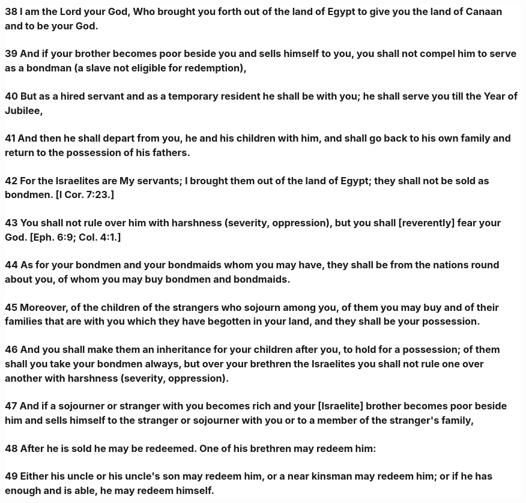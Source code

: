 ### 38 I am the Lord your God, Who brought you forth out of the land of Egypt to give you the land of Canaan and to be your God.

### 39 And if your brother becomes poor beside you and sells himself to you, you shall not compel him to serve as a bondman (a slave not eligible for redemption),

### 40 But as a hired servant and as a temporary resident he shall be with you; he shall serve you till the Year of Jubilee,

### 41 And then he shall depart from you, he and his children with him, and shall go back to his own family and return to the possession of his fathers.

### 42 For the Israelites are My servants; I brought them out of the land of Egypt; they shall not be sold as bondmen. [I Cor. 7:23.]

### 43 You shall not rule over him with harshness (severity, oppression), but you shall [reverently] fear your God. [Eph. 6:9; Col. 4:1.]

### 44 As for your bondmen and your bondmaids whom you may have, they shall be from the nations round about you, of whom you may buy bondmen and bondmaids.

### 45 Moreover, of the children of the strangers who sojourn among you, of them you may buy and of their families that are with you which they have begotten in your land, and they shall be your possession.

### 46 And you shall make them an inheritance for your children after you, to hold for a possession; of them shall you take your bondmen always, but over your brethren the Israelites you shall not rule one over another with harshness (severity, oppression).

### 47 And if a sojourner or stranger with you becomes rich and your [Israelite] brother becomes poor beside him and sells himself to the stranger or sojourner with you or to a member of the stranger's family,

### 48 After he is sold he may be redeemed. One of his brethren may redeem him:

### 49 Either his uncle or his uncle's son may redeem him, or a near kinsman may redeem him; or if he has enough and is able, he may redeem himself.
